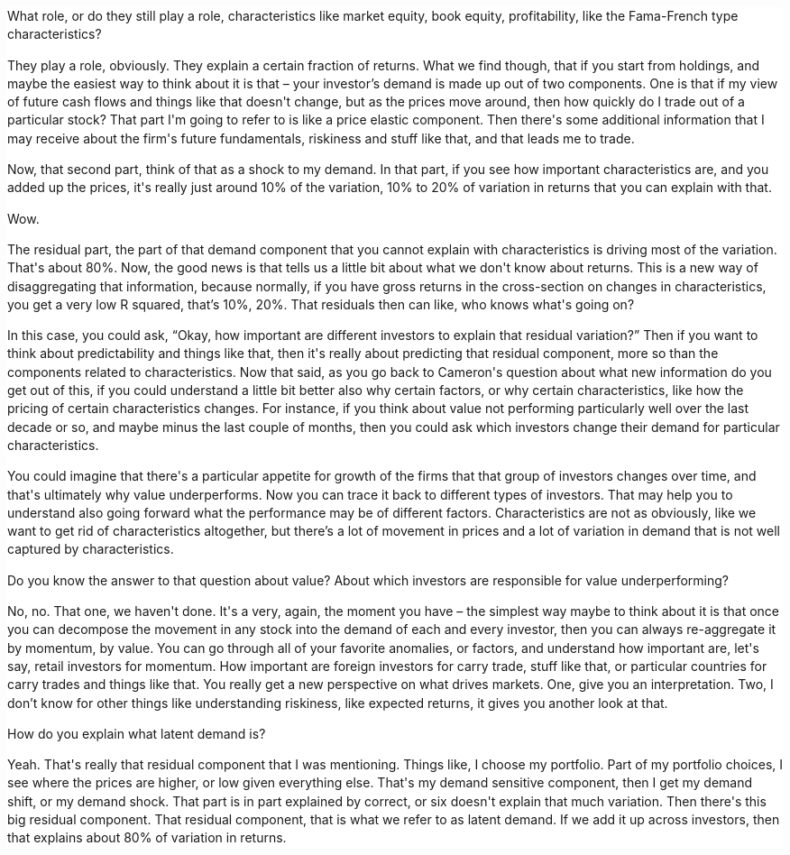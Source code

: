 What role, or do they still play a role, characteristics like market equity, book equity, profitability, like the Fama-French type characteristics?

They play a role, obviously. They explain a certain fraction of returns. What we find though, that if you start from holdings, and maybe the easiest way to think about it is that – your investor’s demand is made up out of two components. One is that if my view of future cash flows and things like that doesn't change, but as the prices move around, then how quickly do I trade out of a particular stock? That part I'm going to refer to is like a price elastic component. Then there's some additional information that I may receive about the firm's future fundamentals, riskiness and stuff like that, and that leads me to trade.

Now, that second part, think of that as a shock to my demand. In that part, if you see how important characteristics are, and you added up the prices, it's really just around 10% of the variation, 10% to 20% of variation in returns that you can explain with that.

Wow.

The residual part, the part of that demand component that you cannot explain with characteristics is driving most of the variation. That's about 80%. Now, the good news is that tells us a little bit about what we don't know about returns. This is a new way of disaggregating that information, because normally, if you have gross returns in the cross-section on changes in characteristics, you get a very low R squared, that’s 10%, 20%. That residuals then can like, who knows what's going on?

In this case, you could ask, “Okay, how important are different investors to explain that residual variation?” Then if you want to think about predictability and things like that, then it's really about predicting that residual component, more so than the components related to characteristics. Now that said, as you go back to Cameron's question about what new information do you get out of this, if you could understand a little bit better also why certain factors, or why certain characteristics, like how the pricing of certain characteristics changes. For instance, if you think about value not performing particularly well over the last decade or so, and maybe minus the last couple of months, then you could ask which investors change their demand for particular characteristics.

You could imagine that there's a particular appetite for growth of the firms that that group of investors changes over time, and that's ultimately why value underperforms. Now you can trace it back to different types of investors. That may help you to understand also going forward what the performance may be of different factors. Characteristics are not as obviously, like we want to get rid of characteristics altogether, but there’s a lot of movement in prices and a lot of variation in demand that is not well captured by characteristics.

Do you know the answer to that question about value? About which investors are responsible for value underperforming?

No, no. That one, we haven't done. It's a very, again, the moment you have – the simplest way maybe to think about it is that once you can decompose the movement in any stock into the demand of each and every investor, then you can always re-aggregate it by momentum, by value. You can go through all of your favorite anomalies, or factors, and understand how important are, let's say, retail investors for momentum. How important are foreign investors for carry trade, stuff like that, or particular countries for carry trades and things like that. You really get a new perspective on what drives markets. One, give you an interpretation. Two, I don’t know for other things like understanding riskiness, like expected returns, it gives you another look at that.

How do you explain what latent demand is?

Yeah. That's really that residual component that I was mentioning. Things like, I choose my portfolio. Part of my portfolio choices, I see where the prices are higher, or low given everything else. That's my demand sensitive component, then I get my demand shift, or my demand shock. That part is in part explained by correct, or six doesn't explain that much variation. Then there's this big residual component. That residual component, that is what we refer to as latent demand. If we add it up across investors, then that explains about 80% of variation in returns.
